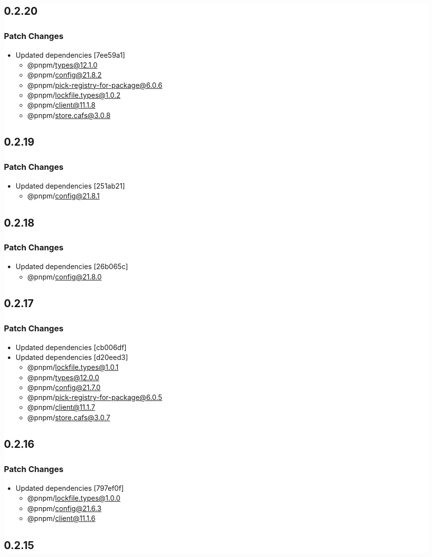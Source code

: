 ## 0.2.20

### Patch Changes

- Updated dependencies [7ee59a1]
  - @pnpm/types@12.1.0
  - @pnpm/config@21.8.2
  - @pnpm/pick-registry-for-package@6.0.6
  - @pnpm/lockfile.types@1.0.2
  - @pnpm/client@11.1.8
  - @pnpm/store.cafs@3.0.8

## 0.2.19

### Patch Changes

- Updated dependencies [251ab21]
  - @pnpm/config@21.8.1

## 0.2.18

### Patch Changes

- Updated dependencies [26b065c]
  - @pnpm/config@21.8.0

## 0.2.17

### Patch Changes

- Updated dependencies [cb006df]
- Updated dependencies [d20eed3]
  - @pnpm/lockfile.types@1.0.1
  - @pnpm/types@12.0.0
  - @pnpm/config@21.7.0
  - @pnpm/pick-registry-for-package@6.0.5
  - @pnpm/client@11.1.7
  - @pnpm/store.cafs@3.0.7

## 0.2.16

### Patch Changes

- Updated dependencies [797ef0f]
  - @pnpm/lockfile.types@1.0.0
  - @pnpm/config@21.6.3
  - @pnpm/client@11.1.6

## 0.2.15

